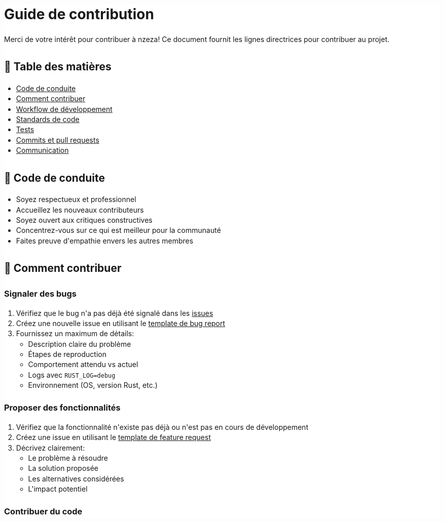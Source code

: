 # Guide de contribution

Merci de votre intérêt pour contribuer à nzeza! Ce document fournit les lignes directrices pour contribuer au projet.

## 🎯 Table des matières

- [Code de conduite](#code-de-conduite)
- [Comment contribuer](#comment-contribuer)
- [Workflow de développement](#workflow-de-développement)
- [Standards de code](#standards-de-code)
- [Tests](#tests)
- [Commits et pull requests](#commits-et-pull-requests)
- [Communication](#communication)

## 📜 Code de conduite

- Soyez respectueux et professionnel
- Accueillez les nouveaux contributeurs
- Soyez ouvert aux critiques constructives
- Concentrez-vous sur ce qui est meilleur pour la communauté
- Faites preuve d'empathie envers les autres membres

## 🤝 Comment contribuer

### Signaler des bugs

1. Vérifiez que le bug n'a pas déjà été signalé dans les [issues](https://github.com/guyghost/nzeza/issues)
2. Créez une nouvelle issue en utilisant le [template de bug report](.github/ISSUE_TEMPLATE/bug_report.yml)
3. Fournissez un maximum de détails:
   - Description claire du problème
   - Étapes de reproduction
   - Comportement attendu vs actuel
   - Logs avec `RUST_LOG=debug`
   - Environnement (OS, version Rust, etc.)

### Proposer des fonctionnalités

1. Vérifiez que la fonctionnalité n'existe pas déjà ou n'est pas en cours de développement
2. Créez une issue en utilisant le [template de feature request](.github/ISSUE_TEMPLATE/feature_request.yml)
3. Décrivez clairement:
   - Le problème à résoudre
   - La solution proposée
   - Les alternatives considérées
   - L'impact potentiel

### Contribuer du code
